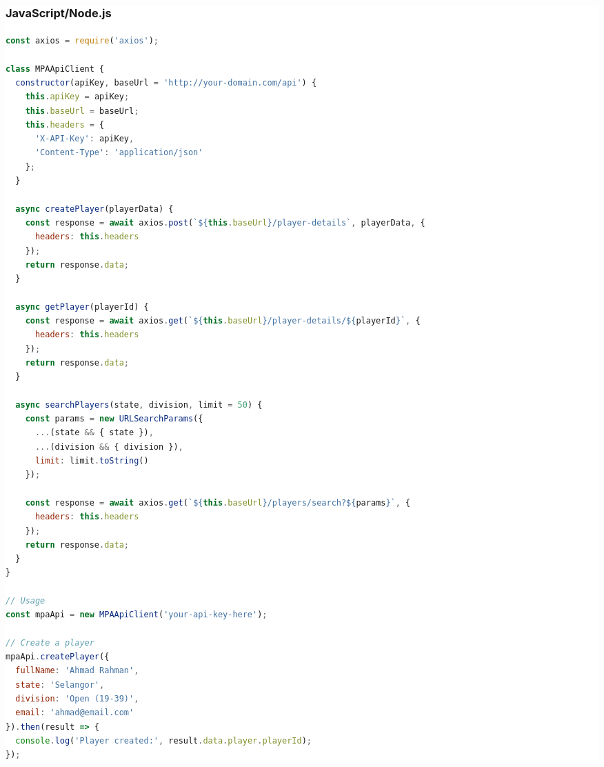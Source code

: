 ### JavaScript/Node.js
```javascript
const axios = require('axios');

class MPAApiClient {
  constructor(apiKey, baseUrl = 'http://your-domain.com/api') {
    this.apiKey = apiKey;
    this.baseUrl = baseUrl;
    this.headers = {
      'X-API-Key': apiKey,
      'Content-Type': 'application/json'
    };
  }

  async createPlayer(playerData) {
    const response = await axios.post(`${this.baseUrl}/player-details`, playerData, {
      headers: this.headers
    });
    return response.data;
  }

  async getPlayer(playerId) {
    const response = await axios.get(`${this.baseUrl}/player-details/${playerId}`, {
      headers: this.headers
    });
    return response.data;
  }

  async searchPlayers(state, division, limit = 50) {
    const params = new URLSearchParams({
      ...(state && { state }),
      ...(division && { division }),
      limit: limit.toString()
    });
    
    const response = await axios.get(`${this.baseUrl}/players/search?${params}`, {
      headers: this.headers
    });
    return response.data;
  }
}

// Usage
const mpaApi = new MPAApiClient('your-api-key-here');

// Create a player
mpaApi.createPlayer({
  fullName: 'Ahmad Rahman',
  state: 'Selangor',
  division: 'Open (19-39)',
  email: 'ahmad@email.com'
}).then(result => {
  console.log('Player created:', result.data.player.playerId);
});
```
